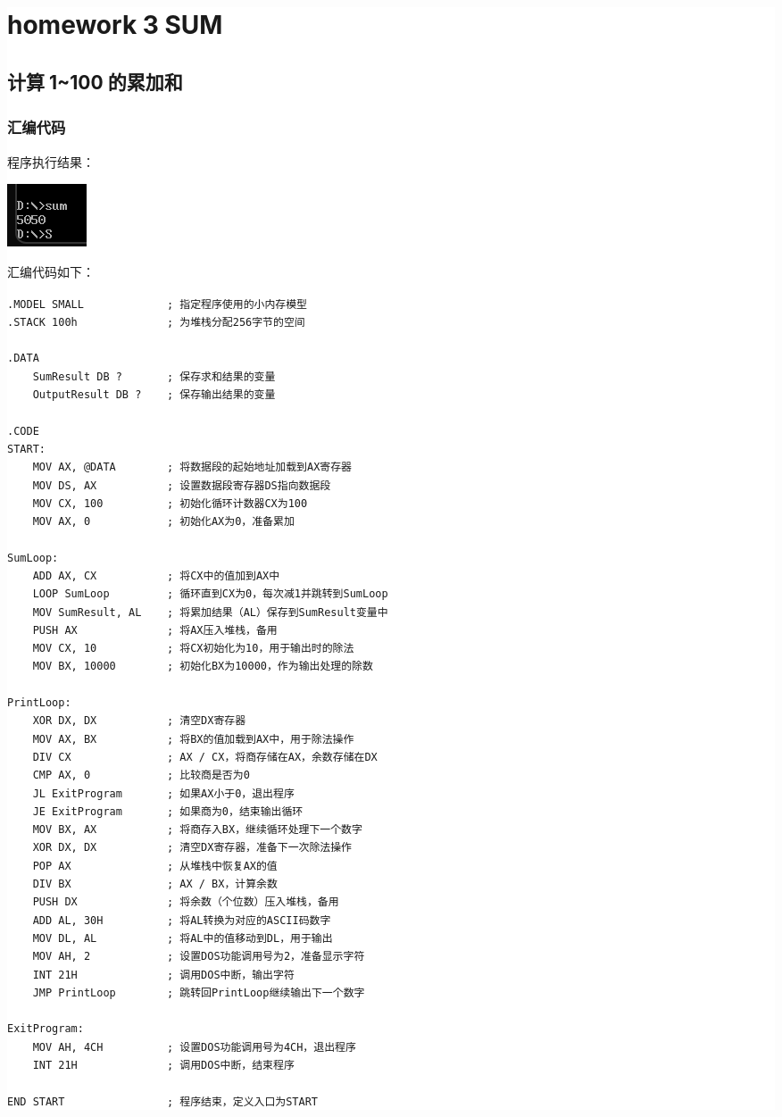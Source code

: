 # homework 3 SUM

## 计算 1~100 的累加和

### 汇编代码

程序执行结果：

![](source_image/hw301.png)

汇编代码如下：

```
.MODEL SMALL             ; 指定程序使用的小内存模型
.STACK 100h              ; 为堆栈分配256字节的空间

.DATA
    SumResult DB ?       ; 保存求和结果的变量
    OutputResult DB ?    ; 保存输出结果的变量

.CODE
START:
    MOV AX, @DATA        ; 将数据段的起始地址加载到AX寄存器
    MOV DS, AX           ; 设置数据段寄存器DS指向数据段
    MOV CX, 100          ; 初始化循环计数器CX为100
    MOV AX, 0            ; 初始化AX为0，准备累加

SumLoop:
    ADD AX, CX           ; 将CX中的值加到AX中
    LOOP SumLoop         ; 循环直到CX为0，每次减1并跳转到SumLoop
    MOV SumResult, AL    ; 将累加结果（AL）保存到SumResult变量中
    PUSH AX              ; 将AX压入堆栈，备用
    MOV CX, 10           ; 将CX初始化为10，用于输出时的除法
    MOV BX, 10000        ; 初始化BX为10000，作为输出处理的除数

PrintLoop:
    XOR DX, DX           ; 清空DX寄存器
    MOV AX, BX           ; 将BX的值加载到AX中，用于除法操作
    DIV CX               ; AX / CX，将商存储在AX，余数存储在DX
    CMP AX, 0            ; 比较商是否为0
    JL ExitProgram       ; 如果AX小于0，退出程序
    JE ExitProgram       ; 如果商为0，结束输出循环
    MOV BX, AX           ; 将商存入BX，继续循环处理下一个数字
    XOR DX, DX           ; 清空DX寄存器，准备下一次除法操作
    POP AX               ; 从堆栈中恢复AX的值
    DIV BX               ; AX / BX，计算余数
    PUSH DX              ; 将余数（个位数）压入堆栈，备用
    ADD AL, 30H          ; 将AL转换为对应的ASCII码数字
    MOV DL, AL           ; 将AL中的值移动到DL，用于输出
    MOV AH, 2            ; 设置DOS功能调用号为2，准备显示字符
    INT 21H              ; 调用DOS中断，输出字符
    JMP PrintLoop        ; 跳转回PrintLoop继续输出下一个数字

ExitProgram:
    MOV AH, 4CH          ; 设置DOS功能调用号为4CH，退出程序
    INT 21H              ; 调用DOS中断，结束程序

END START                ; 程序结束，定义入口为START
```